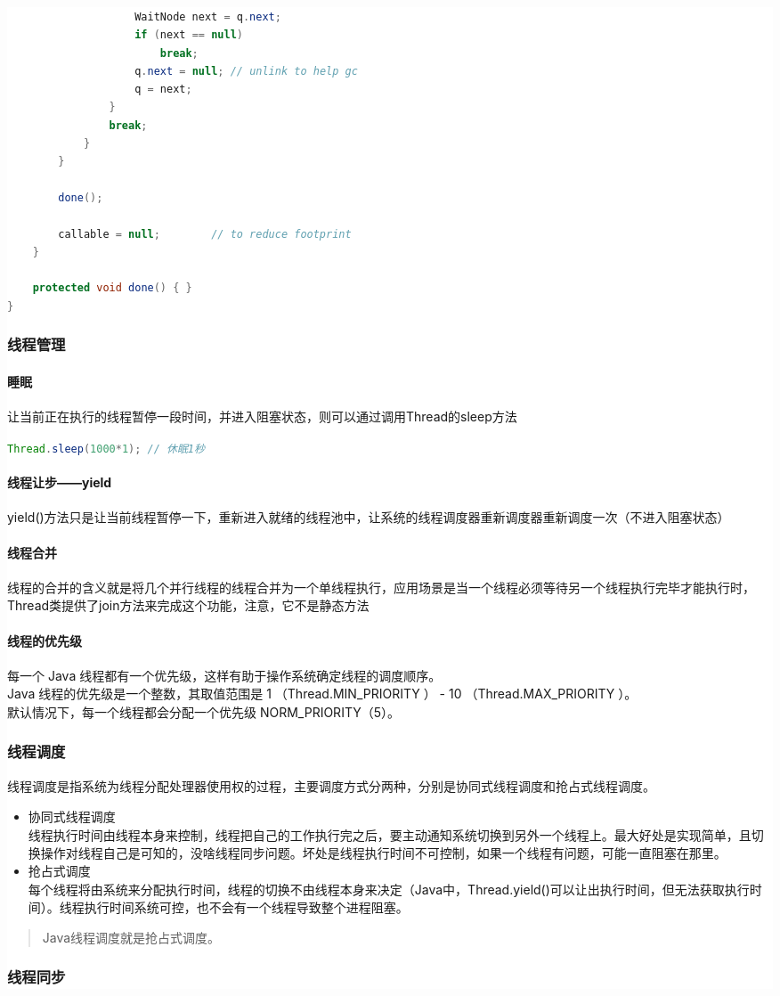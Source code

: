 ```java
                    WaitNode next = q.next;
                    if (next == null)
                        break;
                    q.next = null; // unlink to help gc
                    q = next;
                }
                break;
            }
        }

        done();

        callable = null;        // to reduce footprint
    }

	protected void done() { }
}
```

### 线程管理
#### 睡眠
让当前正在执行的线程暂停一段时间，并进入阻塞状态，则可以通过调用Thread的sleep方法

```java
Thread.sleep(1000*1); // 休眠1秒
```

#### 线程让步——yield

yield()方法只是让当前线程暂停一下，重新进入就绪的线程池中，让系统的线程调度器重新调度器重新调度一次（不进入阻塞状态）

#### 线程合并

线程的合并的含义就是将几个并行线程的线程合并为一个单线程执行，应用场景是当一个线程必须等待另一个线程执行完毕才能执行时，Thread类提供了join方法来完成这个功能，注意，它不是静态方法

#### 线程的优先级  

每一个 Java 线程都有一个优先级，这样有助于操作系统确定线程的调度顺序。  
Java 线程的优先级是一个整数，其取值范围是 1 （Thread.MIN_PRIORITY ） - 10 （Thread.MAX_PRIORITY ）。  
默认情况下，每一个线程都会分配一个优先级 NORM_PRIORITY（5）。

### 线程调度
线程调度是指系统为线程分配处理器使用权的过程，主要调度方式分两种，分别是协同式线程调度和抢占式线程调度。   

* 协同式线程调度   
	线程执行时间由线程本身来控制，线程把自己的工作执行完之后，要主动通知系统切换到另外一个线程上。最大好处是实现简单，且切换操作对线程自己是可知的，没啥线程同步问题。坏处是线程执行时间不可控制，如果一个线程有问题，可能一直阻塞在那里。 
* 抢占式调度  
	每个线程将由系统来分配执行时间，线程的切换不由线程本身来决定（Java中，Thread.yield()可以让出执行时间，但无法获取执行时间）。线程执行时间系统可控，也不会有一个线程导致整个进程阻塞。  
	
> Java线程调度就是抢占式调度。 

### 线程同步
